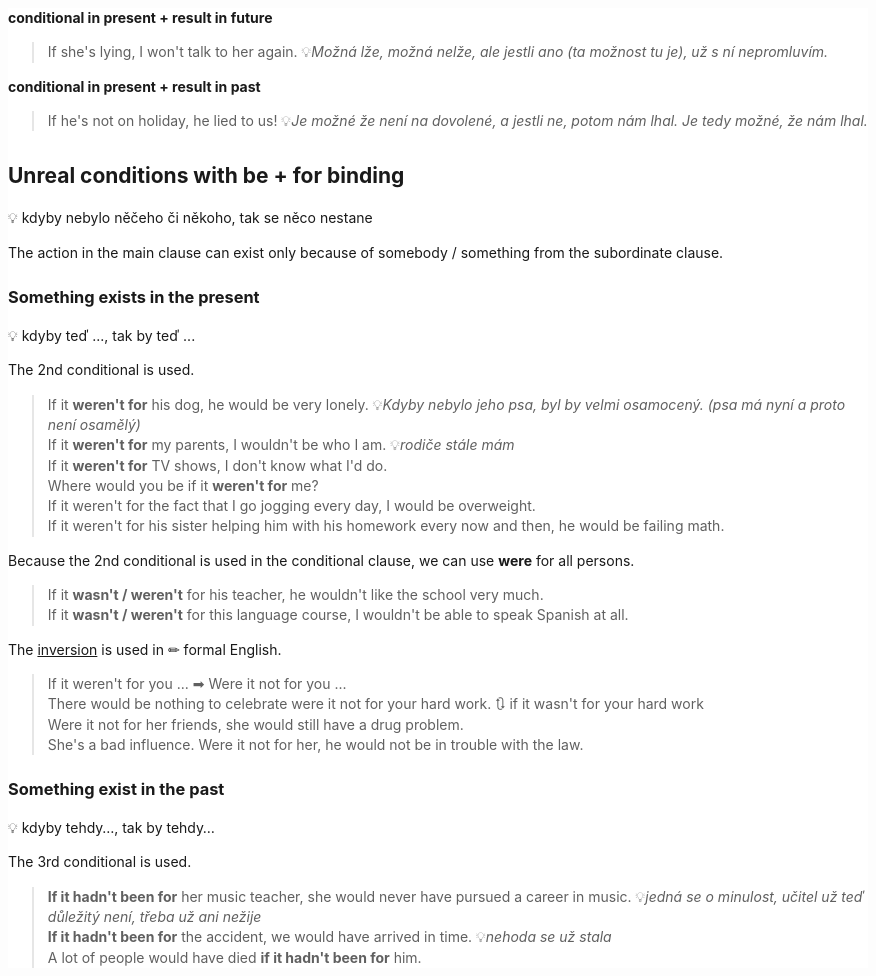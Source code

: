 **conditional in present + result in future**

> If she's lying, I won't talk to her again. 💡*Možná lže, možná nelže, ale jestli ano (ta možnost tu je), už s ní
nepromluvím.* <br/>

**conditional in present + result in past**

> If he's not on holiday, he lied to us! 💡*Je možné že není na dovolené, a jestli ne, potom nám lhal. Je tedy možné, že
nám lhal.* <br/>

## Unreal conditions with **be + for** binding

💡 kdyby nebylo něčeho či někoho, tak se něco nestane

The action in the main clause can exist only because of somebody / something from the subordinate clause.

### Something exists in the present

💡 kdyby teď ..., tak by teď ...

The 2nd conditional is used.

> If it **weren't for** his dog, he would be very lonely. 💡*Kdyby nebylo jeho psa, byl by velmi osamocený. (psa má nyní
a proto není osamělý)* <br/>
> If it **weren't for** my parents, I wouldn't be who I am. 💡*rodiče stále mám* <br/>
> If it **weren't for** TV shows, I don't know what I'd do. <br/>
> Where would you be if it **weren't for** me? <br/>
> If it weren't for the fact that I go jogging every day, I would be overweight. <br/>
> If it weren't for his sister helping him with his homework every now and then, he would be failing math. <br/>

Because the 2nd conditional is used in the conditional clause, we can use **were** for all persons.

> If it **wasn't / weren't** for his teacher, he wouldn't like the school very much. <br/>
> If it **wasn't / weren't** for this language course, I wouldn't be able to speak Spanish at all. <br/>

The [inversion](/topics/sentence-structure/inversion.md#-formal-conditionals) is used in ✏ formal English.

> If it weren't for you ... ➡ Were it not for you ... <br/>
> There would be nothing to celebrate were it not for your hard work. 🔃 if it wasn't for your hard work <br/>
> Were it not for her friends, she would still have a drug problem. <br/>
> She's a bad influence. Were it not for her, he would not be in trouble with the law. <br/>

### Something exist in the past

💡 kdyby tehdy…, tak by tehdy…

The 3rd conditional is used.

> **If it hadn't been for** her music teacher, she would never have pursued a career in music. 💡*jedná se o minulost,
učitel už teď důležitý není, třeba už ani nežije* <br/>
> **If it hadn't been for** the accident, we would have arrived in time. 💡*nehoda se už stala* <br/>
> A lot of people would have died **if it hadn't been for** him.
